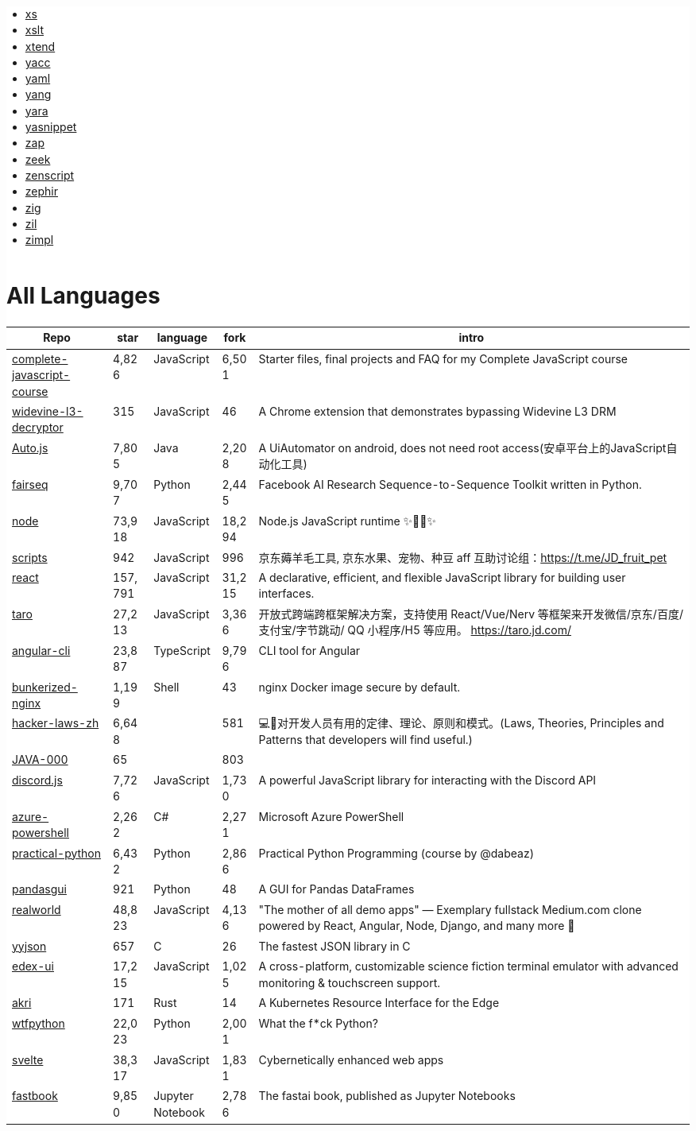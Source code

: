 - [xs](#xs)
- [xslt](#xslt)
- [xtend](#xtend)
- [yacc](#yacc)
- [yaml](#yaml)
- [yang](#yang)
- [yara](#yara)
- [yasnippet](#yasnippet)
- [zap](#zap)
- [zeek](#zeek-1)
- [zenscript](#zenscript)
- [zephir](#zephir)
- [zig](#zig)
- [zil](#zil)
- [zimpl](#zimpl)




# All Languages

Repo|star|language|fork|intro
-|-|-|-|-
[complete-javascript-course](https://github.com/jonasschmedtmann/complete-javascript-course)|4,826|JavaScript|6,501|Starter files, final projects and FAQ for my Complete JavaScript course
[widevine-l3-decryptor](https://github.com/tomer8007/widevine-l3-decryptor)|315|JavaScript|46|A Chrome extension that demonstrates bypassing Widevine L3 DRM
[Auto.js](https://github.com/hyb1996/Auto.js)|7,805|Java|2,208|A UiAutomator on android, does not need root access(安卓平台上的JavaScript自动化工具)
[fairseq](https://github.com/pytorch/fairseq)|9,707|Python|2,445|Facebook AI Research Sequence-to-Sequence Toolkit written in Python.
[node](https://github.com/nodejs/node)|73,918|JavaScript|18,294|Node.js JavaScript runtime ✨🐢🚀✨
[scripts](https://github.com/lxk0301/scripts)|942|JavaScript|996|京东薅羊毛工具, 京东水果、宠物、种豆 aff 互助讨论组：https://t.me/JD_fruit_pet
[react](https://github.com/facebook/react)|157,791|JavaScript|31,215|A declarative, efficient, and flexible JavaScript library for building user interfaces.
[taro](https://github.com/NervJS/taro)|27,213|JavaScript|3,366|开放式跨端跨框架解决方案，支持使用 React/Vue/Nerv 等框架来开发微信/京东/百度/支付宝/字节跳动/ QQ 小程序/H5 等应用。 https://taro.jd.com/
[angular-cli](https://github.com/angular/angular-cli)|23,887|TypeScript|9,796|CLI tool for Angular
[bunkerized-nginx](https://github.com/bunkerity/bunkerized-nginx)|1,199|Shell|43|nginx Docker image secure by default.
[hacker-laws-zh](https://github.com/nusr/hacker-laws-zh)|6,648||581|💻📖对开发人员有用的定律、理论、原则和模式。(Laws, Theories, Principles and Patterns that developers will find useful.)
[JAVA-000](https://github.com/JAVA-000/JAVA-000)|65||803|
[discord.js](https://github.com/discordjs/discord.js)|7,726|JavaScript|1,730|A powerful JavaScript library for interacting with the Discord API
[azure-powershell](https://github.com/Azure/azure-powershell)|2,262|C#|2,271|Microsoft Azure PowerShell
[practical-python](https://github.com/dabeaz-course/practical-python)|6,432|Python|2,866|Practical Python Programming (course by @dabeaz)
[pandasgui](https://github.com/adamerose/pandasgui)|921|Python|48|A GUI for Pandas DataFrames
[realworld](https://github.com/gothinkster/realworld)|48,823|JavaScript|4,136|"The mother of all demo apps" — Exemplary fullstack Medium.com clone powered by React, Angular, Node, Django, and many more 🏅
[yyjson](https://github.com/ibireme/yyjson)|657|C|26|The fastest JSON library in C
[edex-ui](https://github.com/GitSquared/edex-ui)|17,215|JavaScript|1,025|A cross-platform, customizable science fiction terminal emulator with advanced monitoring & touchscreen support.
[akri](https://github.com/deislabs/akri)|171|Rust|14|A Kubernetes Resource Interface for the Edge
[wtfpython](https://github.com/satwikkansal/wtfpython)|22,023|Python|2,001|What the f*ck Python?
[svelte](https://github.com/sveltejs/svelte)|38,317|JavaScript|1,831|Cybernetically enhanced web apps
[fastbook](https://github.com/fastai/fastbook)|9,850|Jupyter Notebook|2,786|The fastai book, published as Jupyter Notebooks